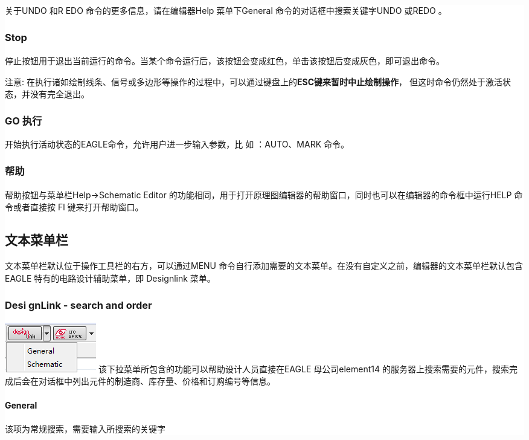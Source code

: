 
关于UNDO 和R EDO 命令的更多信息，请在编辑器Help 菜单下General 命令的对话框中搜索关键字UNDO 或REDO 。

### Stop
停止按钮用于退出当前运行的命令。当某个命令运行后，该按钮会变成红色，单击该按钮后变成灰色，即可退出命令。

注意: 在执行诸如绘制线条、信号或多边形等操作的过程中，可以通过键盘上的**ESC键来暂时中止绘制操作**， 但这时命令仍然处于激活状态，并没有完全退出。

### GO 执行
开始执行活动状态的EAGLE命令，允许用户进一步输入参数，比 如 ：AUTO、MARK 命令。

### 帮助
帮助按钮与菜单栏Help→Schematic Editor 的功能相同，用于打开原理图编辑器的帮助窗口，同时也可以在编辑器的命令框中运行HELP 命令或者直接按 Fl 键来打开帮助窗口。

## 文本菜单栏
文本菜单栏默认位于操作工具栏的右方，可以通过MENU 命令自行添加需要的文本菜单。在没有自定义之前，编辑器的文本菜单栏默认包含EAGLE 特有的电路设计辅助菜单，即
Designlink 菜单。


### Desi gnLink - search and order
![Alt text](0x02_Schematic_Editor(原理图编辑器).assets/.1458873466739.png)
该下拉菜单所包含的功能可以帮助设计人员直接在EAGLE 母公司element14 的服务器上搜索需要的元件，搜索完成后会在对话框中列出元件的制造商、库存量、价格和订购编号等信息。

#### General
该项为常规搜索，需要输入所搜索的关键字